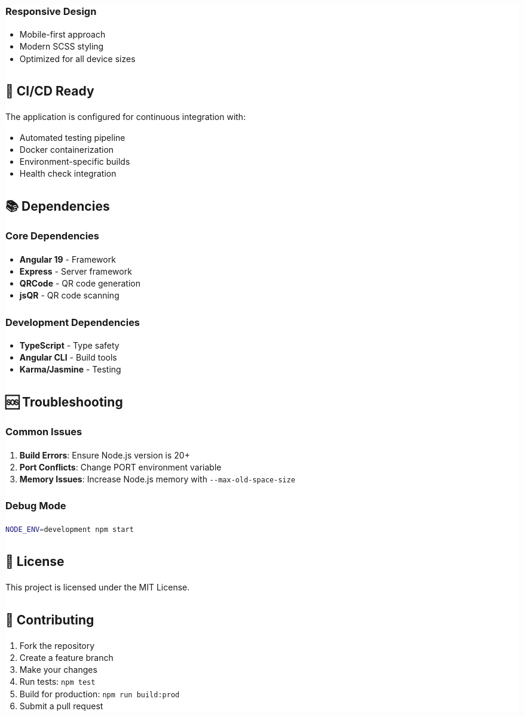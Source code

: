 ### Responsive Design
- Mobile-first approach
- Modern SCSS styling
- Optimized for all device sizes

## 🔄 CI/CD Ready

The application is configured for continuous integration with:
- Automated testing pipeline
- Docker containerization
- Environment-specific builds
- Health check integration

## 📚 Dependencies

### Core Dependencies
- **Angular 19** - Framework
- **Express** - Server framework
- **QRCode** - QR code generation
- **jsQR** - QR code scanning

### Development Dependencies
- **TypeScript** - Type safety
- **Angular CLI** - Build tools
- **Karma/Jasmine** - Testing

## 🆘 Troubleshooting

### Common Issues

1. **Build Errors**: Ensure Node.js version is 20+
2. **Port Conflicts**: Change PORT environment variable
3. **Memory Issues**: Increase Node.js memory with `--max-old-space-size`

### Debug Mode
```bash
NODE_ENV=development npm start
```

## 📄 License

This project is licensed under the MIT License.

## 🤝 Contributing

1. Fork the repository
2. Create a feature branch
3. Make your changes
4. Run tests: `npm test`
5. Build for production: `npm run build:prod`
6. Submit a pull request
